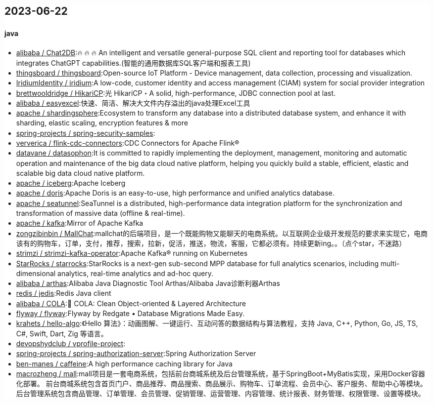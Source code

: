 ## 2023-06-22

#### java
* [alibaba / Chat2DB](https://github.com/alibaba/Chat2DB):🔥
🔥
🔥
An intelligent and versatile general-purpose SQL client and reporting tool for databases which integrates ChatGPT capabilities.(智能的通用数据库SQL客户端和报表工具)
* [thingsboard / thingsboard](https://github.com/thingsboard/thingsboard):Open-source IoT Platform - Device management, data collection, processing and visualization.
* [IridiumIdentity / iridium](https://github.com/IridiumIdentity/iridium):A low-code, customer identity and access management (CIAM) system for social provider integration
* [brettwooldridge / HikariCP](https://github.com/brettwooldridge/HikariCP):光 HikariCP・A solid, high-performance, JDBC connection pool at last.
* [alibaba / easyexcel](https://github.com/alibaba/easyexcel):快速、简洁、解决大文件内存溢出的java处理Excel工具
* [apache / shardingsphere](https://github.com/apache/shardingsphere):Ecosystem to transform any database into a distributed database system, and enhance it with sharding, elastic scaling, encryption features & more
* [spring-projects / spring-security-samples](https://github.com/spring-projects/spring-security-samples):
* [ververica / flink-cdc-connectors](https://github.com/ververica/flink-cdc-connectors):CDC Connectors for Apache Flink®
* [datavane / datasophon](https://github.com/datavane/datasophon):It is committed to rapidly implementing the deployment, management, monitoring and automatic operation and maintenance of the big data cloud native platform, helping you quickly build a stable, efficient, elastic and scalable big data cloud native platform.
* [apache / iceberg](https://github.com/apache/iceberg):Apache Iceberg
* [apache / doris](https://github.com/apache/doris):Apache Doris is an easy-to-use, high performance and unified analytics database.
* [apache / seatunnel](https://github.com/apache/seatunnel):SeaTunnel is a distributed, high-performance data integration platform for the synchronization and transformation of massive data (offline & real-time).
* [apache / kafka](https://github.com/apache/kafka):Mirror of Apache Kafka
* [zongzibinbin / MallChat](https://github.com/zongzibinbin/MallChat):mallchat的后端项目，是一个既能购物又能聊天的电商系统。以互联网企业级开发规范的要求来实现它，电商该有的购物车，订单，支付，推荐，搜索，拉新，促活，推送，物流，客服，它都必须有。持续更新ing。。（点个star，不迷路）
* [strimzi / strimzi-kafka-operator](https://github.com/strimzi/strimzi-kafka-operator):Apache Kafka® running on Kubernetes
* [StarRocks / starrocks](https://github.com/StarRocks/starrocks):StarRocks is a next-gen sub-second MPP database for full analytics scenarios, including multi-dimensional analytics, real-time analytics and ad-hoc query.
* [alibaba / arthas](https://github.com/alibaba/arthas):Alibaba Java Diagnostic Tool Arthas/Alibaba Java诊断利器Arthas
* [redis / jedis](https://github.com/redis/jedis):Redis Java client
* [alibaba / COLA](https://github.com/alibaba/COLA):🥤
COLA: Clean Object-oriented & Layered Architecture
* [flyway / flyway](https://github.com/flyway/flyway):Flyway by Redgate • Database Migrations Made Easy.
* [krahets / hello-algo](https://github.com/krahets/hello-algo):《Hello 算法》：动画图解、一键运行、互动问答的数据结构与算法教程，支持 Java, C++, Python, Go, JS, TS, C#, Swift, Dart, Zig 等语言。
* [devopshydclub / vprofile-project](https://github.com/devopshydclub/vprofile-project):
* [spring-projects / spring-authorization-server](https://github.com/spring-projects/spring-authorization-server):Spring Authorization Server
* [ben-manes / caffeine](https://github.com/ben-manes/caffeine):A high performance caching library for Java
* [macrozheng / mall](https://github.com/macrozheng/mall):mall项目是一套电商系统，包括前台商城系统及后台管理系统，基于SpringBoot+MyBatis实现，采用Docker容器化部署。 前台商城系统包含首页门户、商品推荐、商品搜索、商品展示、购物车、订单流程、会员中心、客户服务、帮助中心等模块。 后台管理系统包含商品管理、订单管理、会员管理、促销管理、运营管理、内容管理、统计报表、财务管理、权限管理、设置等模块。
